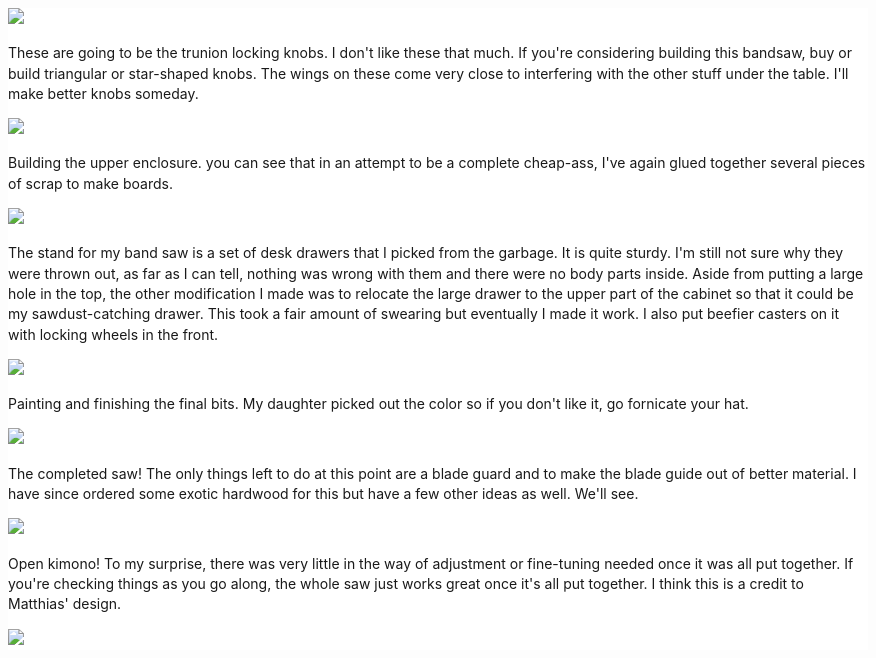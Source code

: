<a href="https://img.bityard.net/blog/bandsaw/drill_vise.jpg">
  <img class="blog-image" src="https://img.bityard.net/blog/bandsaw/drill_vise_640.jpg">
</a>

These are going to be the trunion locking knobs. I don't like these that much. If you're considering building this bandsaw, buy or build triangular or star-shaped knobs. The wings on these come very close to interfering with the other stuff under the table. I'll make better knobs someday.

<a href="https://img.bityard.net/blog/bandsaw/trunion_knobs.jpg">
  <img class="blog-image" src="https://img.bityard.net/blog/bandsaw/trunion_knobs_640.jpg">
</a>

Building the upper enclosure. you can see that in an attempt to be a complete cheap-ass, I've again glued together several pieces of scrap to make boards.

<a href="https://img.bityard.net/blog/bandsaw/upper_enclosure.jpg">
  <img class="blog-image" src="https://img.bityard.net/blog/bandsaw/upper_enclosure_640.jpg">
</a>

The stand for my band saw is a set of desk drawers that I picked from the garbage. It is quite sturdy. I'm still not sure why they were thrown out, as far as I can tell, nothing was wrong with them and there were no body parts inside. Aside from putting a large hole in the top, the other modification I made was to relocate the large drawer to the upper part of the cabinet so that it could be my sawdust-catching drawer. This took a fair amount of swearing but eventually I made it work. I also put beefier casters on it with locking wheels in the front.

<a href="https://img.bityard.net/blog/bandsaw/stand.jpg">
  <img class="blog-image" src="https://img.bityard.net/blog/bandsaw/stand_640.jpg">
</a>

Painting and finishing the final bits. My daughter picked out the color so if you don't like it, go fornicate your hat.

<a href="https://img.bityard.net/blog/bandsaw/painting.jpg">
  <img class="blog-image" src="https://img.bityard.net/blog/bandsaw/painting_640.jpg">
</a>

The completed saw! The only things left to do at this point are a blade guard and to make the blade guide out of better material. I have since ordered some exotic hardwood for this but have a few other ideas as well. We'll see.

<a href="https://img.bityard.net/blog/bandsaw/bandsaw_front.jpg">
  <img class="blog-image" src="https://img.bityard.net/blog/bandsaw/bandsaw_front_640.jpg">
</a>

Open kimono! To my surprise, there was very little in the way of adjustment or fine-tuning needed once it was all put together. If you're checking things as you go along, the whole saw just works great once it's all put together. I think this is a credit to Matthias' design.

<a href="https://img.bityard.net/blog/bandsaw/bandsaw_back.jpg">
  <img class="blog-image" src="https://img.bityard.net/blog/bandsaw/bandsaw_back_640.jpg">
</a>
